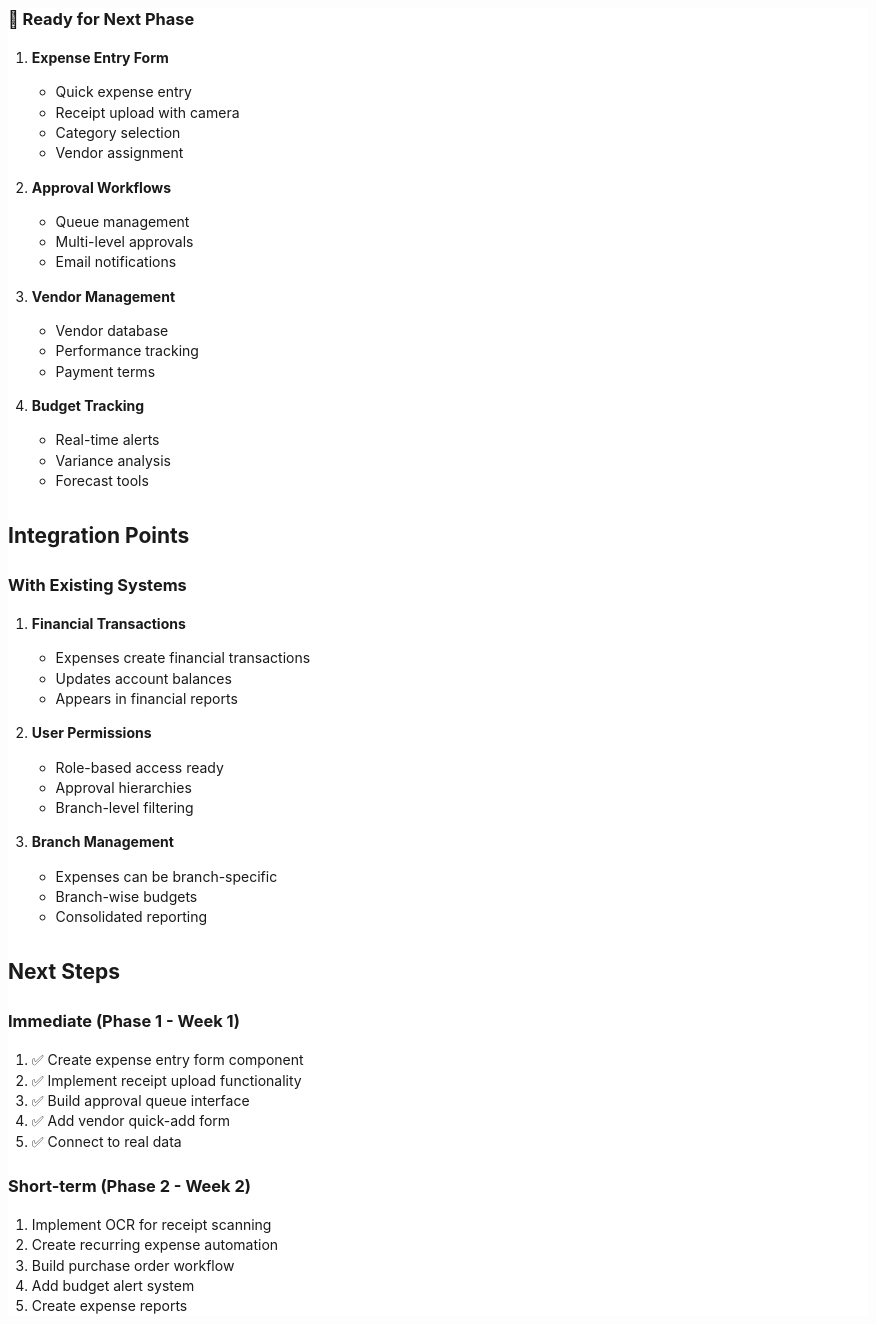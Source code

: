### 🚧 Ready for Next Phase
1. **Expense Entry Form**
   - Quick expense entry
   - Receipt upload with camera
   - Category selection
   - Vendor assignment

2. **Approval Workflows**
   - Queue management
   - Multi-level approvals
   - Email notifications

3. **Vendor Management**
   - Vendor database
   - Performance tracking
   - Payment terms

4. **Budget Tracking**
   - Real-time alerts
   - Variance analysis
   - Forecast tools

## Integration Points

### With Existing Systems
1. **Financial Transactions**
   - Expenses create financial transactions
   - Updates account balances
   - Appears in financial reports

2. **User Permissions**
   - Role-based access ready
   - Approval hierarchies
   - Branch-level filtering

3. **Branch Management**
   - Expenses can be branch-specific
   - Branch-wise budgets
   - Consolidated reporting

## Next Steps

### Immediate (Phase 1 - Week 1)
1. ✅ Create expense entry form component
2. ✅ Implement receipt upload functionality
3. ✅ Build approval queue interface
4. ✅ Add vendor quick-add form
5. ✅ Connect to real data

### Short-term (Phase 2 - Week 2)
1. Implement OCR for receipt scanning
2. Create recurring expense automation
3. Build purchase order workflow
4. Add budget alert system
5. Create expense reports
